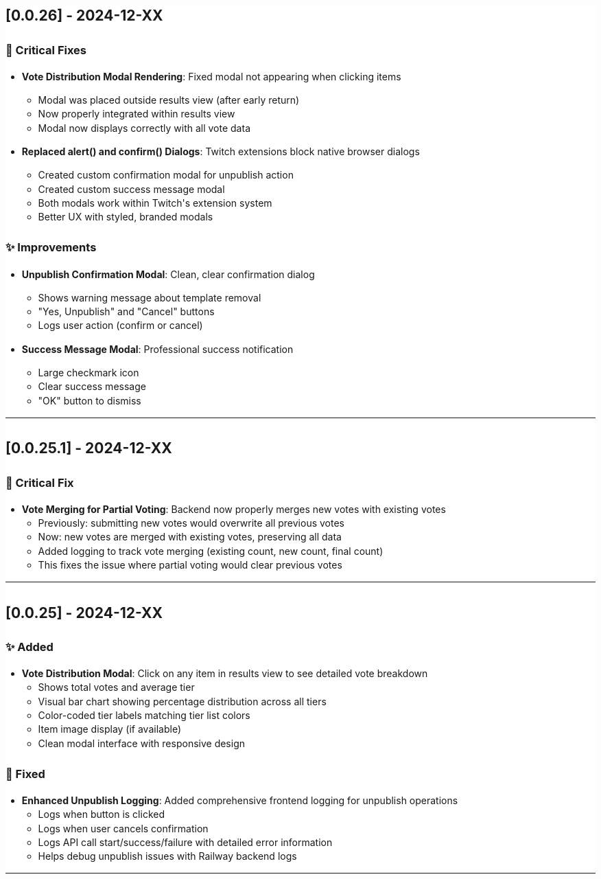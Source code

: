 
## [0.0.26] - 2024-12-XX

### 🐛 Critical Fixes
- **Vote Distribution Modal Rendering**: Fixed modal not appearing when clicking items
  - Modal was placed outside results view (after early return)
  - Now properly integrated within results view
  - Modal now displays correctly with all vote data
  
- **Replaced alert() and confirm() Dialogs**: Twitch extensions block native browser dialogs
  - Created custom confirmation modal for unpublish action
  - Created custom success message modal
  - Both modals work within Twitch's extension system
  - Better UX with styled, branded modals

### ✨ Improvements
- **Unpublish Confirmation Modal**: Clean, clear confirmation dialog
  - Shows warning message about template removal
  - "Yes, Unpublish" and "Cancel" buttons
  - Logs user action (confirm or cancel)
  
- **Success Message Modal**: Professional success notification
  - Large checkmark icon
  - Clear success message
  - "OK" button to dismiss

---

## [0.0.25.1] - 2024-12-XX

### 🐛 Critical Fix
- **Vote Merging for Partial Voting**: Backend now properly merges new votes with existing votes
  - Previously: submitting new votes would overwrite all previous votes
  - Now: new votes are merged with existing votes, preserving all data
  - Added logging to track vote merging (existing count, new count, final count)
  - This fixes the issue where partial voting would clear previous votes

---

## [0.0.25] - 2024-12-XX

### ✨ Added
- **Vote Distribution Modal**: Click on any item in results view to see detailed vote breakdown
  - Shows total votes and average tier
  - Visual bar chart showing percentage distribution across all tiers
  - Color-coded tier labels matching tier list colors
  - Item image display (if available)
  - Clean modal interface with responsive design

### 🐛 Fixed
- **Enhanced Unpublish Logging**: Added comprehensive frontend logging for unpublish operations
  - Logs when button is clicked
  - Logs when user cancels confirmation
  - Logs API call start/success/failure with detailed error information
  - Helps debug unpublish issues with Railway backend logs

---